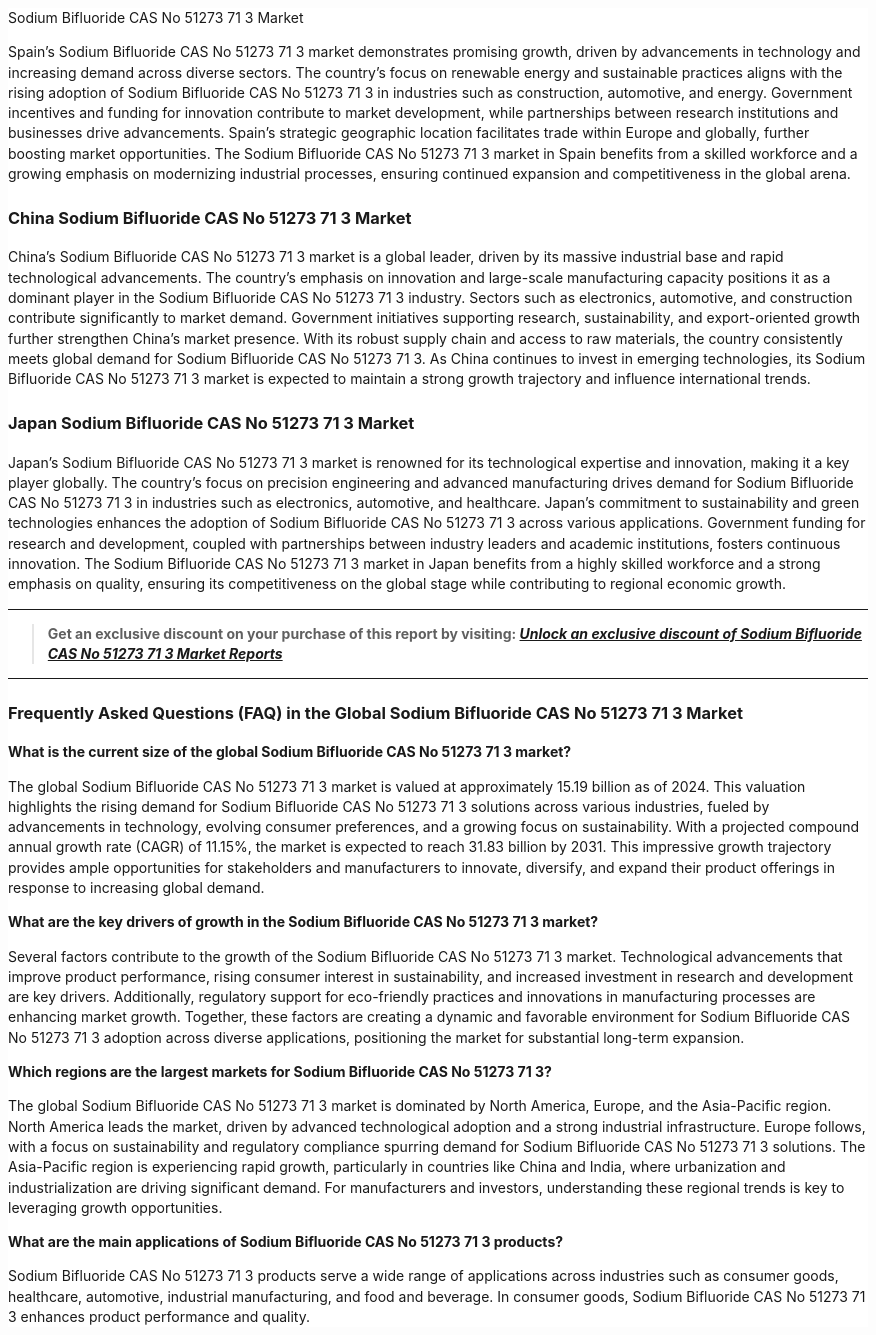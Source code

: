 Sodium Bifluoride CAS No 51273 71 3 Market</h3><p>Spain&rsquo;s Sodium Bifluoride CAS No 51273 71 3 market demonstrates promising growth, driven by advancements in technology and increasing demand across diverse sectors. The country&rsquo;s focus on renewable energy and sustainable practices aligns with the rising adoption of Sodium Bifluoride CAS No 51273 71 3 in industries such as construction, automotive, and energy. Government incentives and funding for innovation contribute to market development, while partnerships between research institutions and businesses drive advancements. Spain&rsquo;s strategic geographic location facilitates trade within Europe and globally, further boosting market opportunities. The Sodium Bifluoride CAS No 51273 71 3 market in Spain benefits from a skilled workforce and a growing emphasis on modernizing industrial processes, ensuring continued expansion and competitiveness in the global arena.</p><h3>China Sodium Bifluoride CAS No 51273 71 3 Market</h3><p>China&rsquo;s Sodium Bifluoride CAS No 51273 71 3 market is a global leader, driven by its massive industrial base and rapid technological advancements. The country&rsquo;s emphasis on innovation and large-scale manufacturing capacity positions it as a dominant player in the Sodium Bifluoride CAS No 51273 71 3 industry. Sectors such as electronics, automotive, and construction contribute significantly to market demand. Government initiatives supporting research, sustainability, and export-oriented growth further strengthen China&rsquo;s market presence. With its robust supply chain and access to raw materials, the country consistently meets global demand for Sodium Bifluoride CAS No 51273 71 3. As China continues to invest in emerging technologies, its Sodium Bifluoride CAS No 51273 71 3 market is expected to maintain a strong growth trajectory and influence international trends.</p><h3>Japan Sodium Bifluoride CAS No 51273 71 3 Market</h3><p>Japan&rsquo;s Sodium Bifluoride CAS No 51273 71 3 market is renowned for its technological expertise and innovation, making it a key player globally. The country&rsquo;s focus on precision engineering and advanced manufacturing drives demand for Sodium Bifluoride CAS No 51273 71 3 in industries such as electronics, automotive, and healthcare. Japan&rsquo;s commitment to sustainability and green technologies enhances the adoption of Sodium Bifluoride CAS No 51273 71 3 across various applications. Government funding for research and development, coupled with partnerships between industry leaders and academic institutions, fosters continuous innovation. The Sodium Bifluoride CAS No 51273 71 3 market in Japan benefits from a highly skilled workforce and a strong emphasis on quality, ensuring its competitiveness on the global stage while contributing to regional economic growth.</p><hr /><blockquote><p><strong>Get an exclusive discount on your purchase of this report by visiting: <em><a href="://marketresearchpulse.com/ask-for-discount/52721?utm_source=Github&amp;utm_medium=0114">Unlock an exclusive discount of Sodium Bifluoride CAS No 51273 71 3 Market Reports</a></em>&nbsp;</strong></p></blockquote><hr /><h3>Frequently Asked Questions (FAQ) in the Global Sodium Bifluoride CAS No 51273 71 3 Market</h3><p><strong>What is the current size of the global Sodium Bifluoride CAS No 51273 71 3 market?</strong></p><p>The global Sodium Bifluoride CAS No 51273 71 3 market is valued at approximately 15.19 billion as of 2024. This valuation highlights the rising demand for Sodium Bifluoride CAS No 51273 71 3 solutions across various industries, fueled by advancements in technology, evolving consumer preferences, and a growing focus on sustainability. With a projected compound annual growth rate (CAGR) of 11.15%, the market is expected to reach 31.83 billion by 2031. This impressive growth trajectory provides ample opportunities for stakeholders and manufacturers to innovate, diversify, and expand their product offerings in response to increasing global demand.</p><p><strong>What are the key drivers of growth in the Sodium Bifluoride CAS No 51273 71 3 market?</strong></p><p>Several factors contribute to the growth of the Sodium Bifluoride CAS No 51273 71 3 market. Technological advancements that improve product performance, rising consumer interest in sustainability, and increased investment in research and development are key drivers. Additionally, regulatory support for eco-friendly practices and innovations in manufacturing processes are enhancing market growth. Together, these factors are creating a dynamic and favorable environment for Sodium Bifluoride CAS No 51273 71 3 adoption across diverse applications, positioning the market for substantial long-term expansion.</p><p><strong>Which regions are the largest markets for Sodium Bifluoride CAS No 51273 71 3?</strong></p><p>The global Sodium Bifluoride CAS No 51273 71 3 market is dominated by North America, Europe, and the Asia-Pacific region. North America leads the market, driven by advanced technological adoption and a strong industrial infrastructure. Europe follows, with a focus on sustainability and regulatory compliance spurring demand for Sodium Bifluoride CAS No 51273 71 3 solutions. The Asia-Pacific region is experiencing rapid growth, particularly in countries like China and India, where urbanization and industrialization are driving significant demand. For manufacturers and investors, understanding these regional trends is key to leveraging growth opportunities.</p><p><strong>What are the main applications of Sodium Bifluoride CAS No 51273 71 3 products?</strong></p><p>Sodium Bifluoride CAS No 51273 71 3 products serve a wide range of applications across industries such as consumer goods, healthcare, automotive, industrial manufacturing, and food and beverage. In consumer goods, Sodium Bifluoride CAS No 51273 71 3 enhances product performance and quality.
